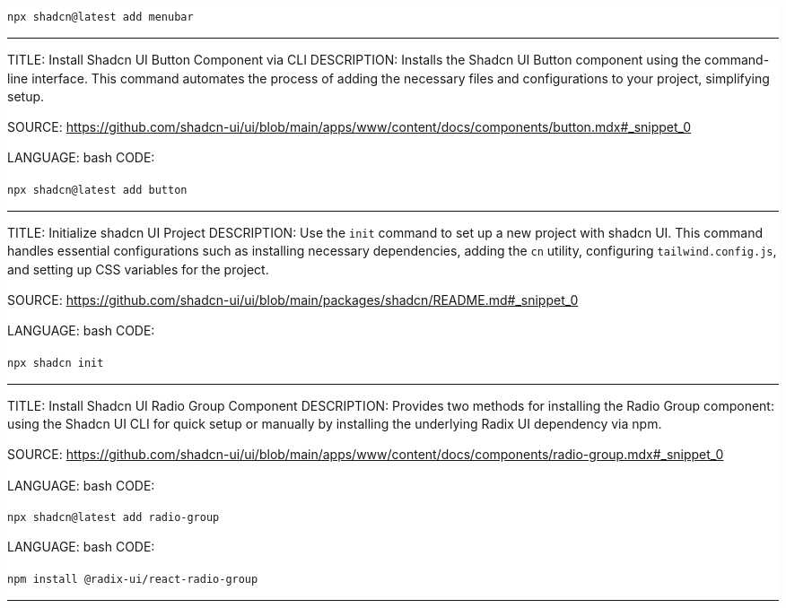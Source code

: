 ```
npx shadcn@latest add menubar
```

---

TITLE: Install Shadcn UI Button Component via CLI
DESCRIPTION: Installs the Shadcn UI Button component using the command-line interface. This command automates the process of adding the necessary files and configurations to your project, simplifying setup.

SOURCE: https://github.com/shadcn-ui/ui/blob/main/apps/www/content/docs/components/button.mdx#_snippet_0

LANGUAGE: bash
CODE:

```
npx shadcn@latest add button
```

---

TITLE: Initialize shadcn UI Project
DESCRIPTION: Use the `init` command to set up a new project with shadcn UI. This command handles essential configurations such as installing necessary dependencies, adding the `cn` utility, configuring `tailwind.config.js`, and setting up CSS variables for the project.

SOURCE: https://github.com/shadcn-ui/ui/blob/main/packages/shadcn/README.md#_snippet_0

LANGUAGE: bash
CODE:

```
npx shadcn init
```

---

TITLE: Install Shadcn UI Radio Group Component
DESCRIPTION: Provides two methods for installing the Radio Group component: using the Shadcn UI CLI for quick setup or manually by installing the underlying Radix UI dependency via npm.

SOURCE: https://github.com/shadcn-ui/ui/blob/main/apps/www/content/docs/components/radio-group.mdx#_snippet_0

LANGUAGE: bash
CODE:

```
npx shadcn@latest add radio-group
```

LANGUAGE: bash
CODE:

```
npm install @radix-ui/react-radio-group
```

---
